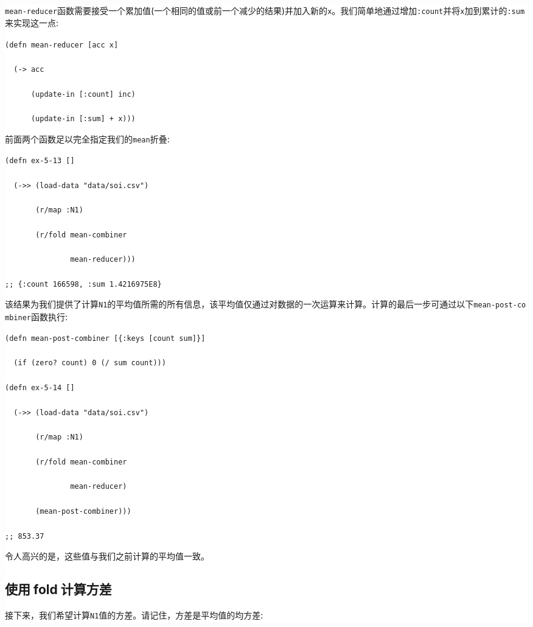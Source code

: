 `mean-reducer`函数需要接受一个累加值(一个相同的值或前一个减少的结果)并加入新的`x`。我们简单地通过增加`:count`并将`x`加到累计的`:sum`来实现这一点:

```
(defn mean-reducer [acc x]

  (-> acc

      (update-in [:count] inc)

      (update-in [:sum] + x)))
```

前面两个函数足以完全指定我们的`mean`折叠:

```
(defn ex-5-13 []

  (->> (load-data "data/soi.csv")

       (r/map :N1)

       (r/fold mean-combiner

               mean-reducer)))

;; {:count 166598, :sum 1.4216975E8}
```

该结果为我们提供了计算`N1`的平均值所需的所有信息，该平均值仅通过对数据的一次运算来计算。计算的最后一步可通过以下`mean-post-combiner`函数执行:

```
(defn mean-post-combiner [{:keys [count sum]}]

  (if (zero? count) 0 (/ sum count)))

(defn ex-5-14 []

  (->> (load-data "data/soi.csv")

       (r/map :N1)

       (r/fold mean-combiner

               mean-reducer)

       (mean-post-combiner)))

;; 853.37
```

令人高兴的是，这些值与我们之前计算的平均值一致。

## 使用 fold 计算方差

接下来，我们希望计算`N1`值的方差。请记住，方差是平均值的均方差:
